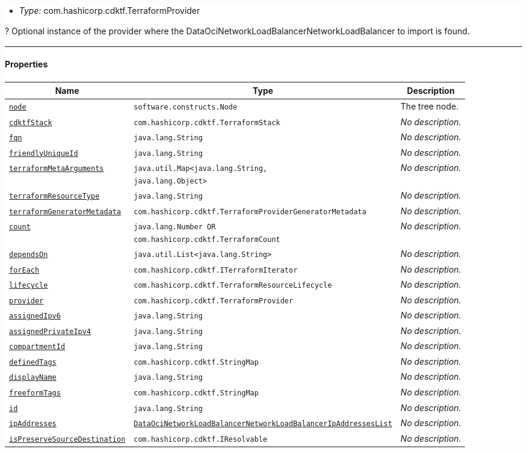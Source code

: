 - *Type:* com.hashicorp.cdktf.TerraformProvider

? Optional instance of the provider where the DataOciNetworkLoadBalancerNetworkLoadBalancer to import is found.

---

#### Properties <a name="Properties" id="Properties"></a>

| **Name** | **Type** | **Description** |
| --- | --- | --- |
| <code><a href="#rhizo-co-terraform-provider-oci.dataOciNetworkLoadBalancerNetworkLoadBalancer.DataOciNetworkLoadBalancerNetworkLoadBalancer.property.node">node</a></code> | <code>software.constructs.Node</code> | The tree node. |
| <code><a href="#rhizo-co-terraform-provider-oci.dataOciNetworkLoadBalancerNetworkLoadBalancer.DataOciNetworkLoadBalancerNetworkLoadBalancer.property.cdktfStack">cdktfStack</a></code> | <code>com.hashicorp.cdktf.TerraformStack</code> | *No description.* |
| <code><a href="#rhizo-co-terraform-provider-oci.dataOciNetworkLoadBalancerNetworkLoadBalancer.DataOciNetworkLoadBalancerNetworkLoadBalancer.property.fqn">fqn</a></code> | <code>java.lang.String</code> | *No description.* |
| <code><a href="#rhizo-co-terraform-provider-oci.dataOciNetworkLoadBalancerNetworkLoadBalancer.DataOciNetworkLoadBalancerNetworkLoadBalancer.property.friendlyUniqueId">friendlyUniqueId</a></code> | <code>java.lang.String</code> | *No description.* |
| <code><a href="#rhizo-co-terraform-provider-oci.dataOciNetworkLoadBalancerNetworkLoadBalancer.DataOciNetworkLoadBalancerNetworkLoadBalancer.property.terraformMetaArguments">terraformMetaArguments</a></code> | <code>java.util.Map<java.lang.String, java.lang.Object></code> | *No description.* |
| <code><a href="#rhizo-co-terraform-provider-oci.dataOciNetworkLoadBalancerNetworkLoadBalancer.DataOciNetworkLoadBalancerNetworkLoadBalancer.property.terraformResourceType">terraformResourceType</a></code> | <code>java.lang.String</code> | *No description.* |
| <code><a href="#rhizo-co-terraform-provider-oci.dataOciNetworkLoadBalancerNetworkLoadBalancer.DataOciNetworkLoadBalancerNetworkLoadBalancer.property.terraformGeneratorMetadata">terraformGeneratorMetadata</a></code> | <code>com.hashicorp.cdktf.TerraformProviderGeneratorMetadata</code> | *No description.* |
| <code><a href="#rhizo-co-terraform-provider-oci.dataOciNetworkLoadBalancerNetworkLoadBalancer.DataOciNetworkLoadBalancerNetworkLoadBalancer.property.count">count</a></code> | <code>java.lang.Number OR com.hashicorp.cdktf.TerraformCount</code> | *No description.* |
| <code><a href="#rhizo-co-terraform-provider-oci.dataOciNetworkLoadBalancerNetworkLoadBalancer.DataOciNetworkLoadBalancerNetworkLoadBalancer.property.dependsOn">dependsOn</a></code> | <code>java.util.List<java.lang.String></code> | *No description.* |
| <code><a href="#rhizo-co-terraform-provider-oci.dataOciNetworkLoadBalancerNetworkLoadBalancer.DataOciNetworkLoadBalancerNetworkLoadBalancer.property.forEach">forEach</a></code> | <code>com.hashicorp.cdktf.ITerraformIterator</code> | *No description.* |
| <code><a href="#rhizo-co-terraform-provider-oci.dataOciNetworkLoadBalancerNetworkLoadBalancer.DataOciNetworkLoadBalancerNetworkLoadBalancer.property.lifecycle">lifecycle</a></code> | <code>com.hashicorp.cdktf.TerraformResourceLifecycle</code> | *No description.* |
| <code><a href="#rhizo-co-terraform-provider-oci.dataOciNetworkLoadBalancerNetworkLoadBalancer.DataOciNetworkLoadBalancerNetworkLoadBalancer.property.provider">provider</a></code> | <code>com.hashicorp.cdktf.TerraformProvider</code> | *No description.* |
| <code><a href="#rhizo-co-terraform-provider-oci.dataOciNetworkLoadBalancerNetworkLoadBalancer.DataOciNetworkLoadBalancerNetworkLoadBalancer.property.assignedIpv6">assignedIpv6</a></code> | <code>java.lang.String</code> | *No description.* |
| <code><a href="#rhizo-co-terraform-provider-oci.dataOciNetworkLoadBalancerNetworkLoadBalancer.DataOciNetworkLoadBalancerNetworkLoadBalancer.property.assignedPrivateIpv4">assignedPrivateIpv4</a></code> | <code>java.lang.String</code> | *No description.* |
| <code><a href="#rhizo-co-terraform-provider-oci.dataOciNetworkLoadBalancerNetworkLoadBalancer.DataOciNetworkLoadBalancerNetworkLoadBalancer.property.compartmentId">compartmentId</a></code> | <code>java.lang.String</code> | *No description.* |
| <code><a href="#rhizo-co-terraform-provider-oci.dataOciNetworkLoadBalancerNetworkLoadBalancer.DataOciNetworkLoadBalancerNetworkLoadBalancer.property.definedTags">definedTags</a></code> | <code>com.hashicorp.cdktf.StringMap</code> | *No description.* |
| <code><a href="#rhizo-co-terraform-provider-oci.dataOciNetworkLoadBalancerNetworkLoadBalancer.DataOciNetworkLoadBalancerNetworkLoadBalancer.property.displayName">displayName</a></code> | <code>java.lang.String</code> | *No description.* |
| <code><a href="#rhizo-co-terraform-provider-oci.dataOciNetworkLoadBalancerNetworkLoadBalancer.DataOciNetworkLoadBalancerNetworkLoadBalancer.property.freeformTags">freeformTags</a></code> | <code>com.hashicorp.cdktf.StringMap</code> | *No description.* |
| <code><a href="#rhizo-co-terraform-provider-oci.dataOciNetworkLoadBalancerNetworkLoadBalancer.DataOciNetworkLoadBalancerNetworkLoadBalancer.property.id">id</a></code> | <code>java.lang.String</code> | *No description.* |
| <code><a href="#rhizo-co-terraform-provider-oci.dataOciNetworkLoadBalancerNetworkLoadBalancer.DataOciNetworkLoadBalancerNetworkLoadBalancer.property.ipAddresses">ipAddresses</a></code> | <code><a href="#rhizo-co-terraform-provider-oci.dataOciNetworkLoadBalancerNetworkLoadBalancer.DataOciNetworkLoadBalancerNetworkLoadBalancerIpAddressesList">DataOciNetworkLoadBalancerNetworkLoadBalancerIpAddressesList</a></code> | *No description.* |
| <code><a href="#rhizo-co-terraform-provider-oci.dataOciNetworkLoadBalancerNetworkLoadBalancer.DataOciNetworkLoadBalancerNetworkLoadBalancer.property.isPreserveSourceDestination">isPreserveSourceDestination</a></code> | <code>com.hashicorp.cdktf.IResolvable</code> | *No description.* |